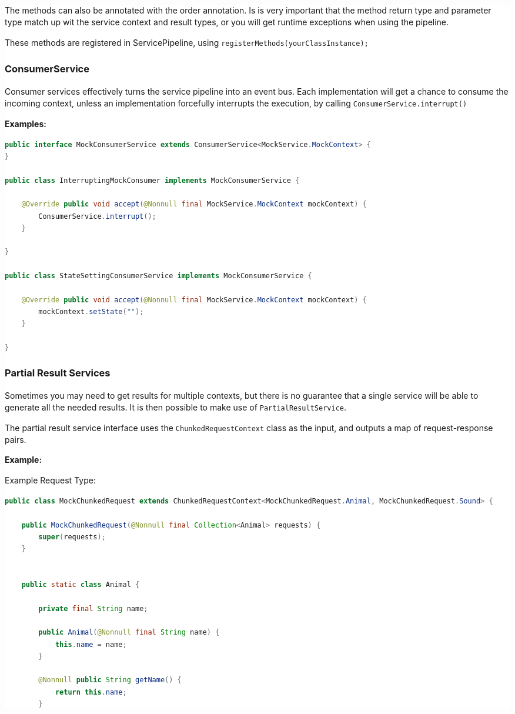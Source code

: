 The methods can also be annotated with the order annotation. Is is very important
that the method return type and parameter type match up wit the service context and
result types, or you will get runtime exceptions when using the pipeline. 

These methods are registered in ServicePipeline, using `registerMethods(yourClassInstance);`

### ConsumerService

Consumer services effectively turns the service pipeline into an event bus. Each implementation
will get a chance to consume the incoming context, unless an implementation forcefully interrupts
the execution, by calling `ConsumerService.interrupt()`

**Examples:**

```java
public interface MockConsumerService extends ConsumerService<MockService.MockContext> {
}

public class InterruptingMockConsumer implements MockConsumerService {

    @Override public void accept(@Nonnull final MockService.MockContext mockContext) {
        ConsumerService.interrupt();
    }

}

public class StateSettingConsumerService implements MockConsumerService {

    @Override public void accept(@Nonnull final MockService.MockContext mockContext) {
        mockContext.setState("");
    }

}
```

### Partial Result Services

Sometimes you may need to get results for multiple contexts, but there is no guarantee
that a single service will be able to generate all the needed results. It is then possible
to make use of `PartialResultService`.

The partial result service interface uses the `ChunkedRequestContext` class as the input, and
outputs a map of request-response pairs.

**Example:**

Example Request Type:

```java
public class MockChunkedRequest extends ChunkedRequestContext<MockChunkedRequest.Animal, MockChunkedRequest.Sound> {

    public MockChunkedRequest(@Nonnull final Collection<Animal> requests) {
        super(requests);
    }


    public static class Animal {

        private final String name;

        public Animal(@Nonnull final String name) {
            this.name = name;
        }

        @Nonnull public String getName() {
            return this.name;
        }
```